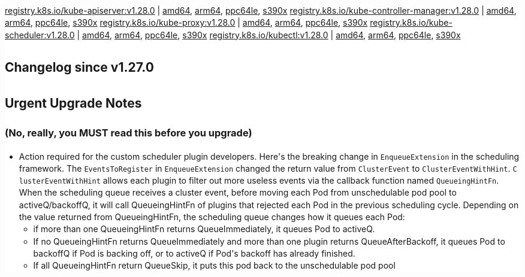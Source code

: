 [registry.k8s.io/kube-apiserver:v1.28.0](https://console.cloud.google.com/gcr/images/k8s-artifacts-prod/us/kube-apiserver) | [amd64](https://console.cloud.google.com/gcr/images/k8s-artifacts-prod/us/kube-apiserver-amd64), [arm64](https://console.cloud.google.com/gcr/images/k8s-artifacts-prod/us/kube-apiserver-arm64), [ppc64le](https://console.cloud.google.com/gcr/images/k8s-artifacts-prod/us/kube-apiserver-ppc64le), [s390x](https://console.cloud.google.com/gcr/images/k8s-artifacts-prod/us/kube-apiserver-s390x)
[registry.k8s.io/kube-controller-manager:v1.28.0](https://console.cloud.google.com/gcr/images/k8s-artifacts-prod/us/kube-controller-manager) | [amd64](https://console.cloud.google.com/gcr/images/k8s-artifacts-prod/us/kube-controller-manager-amd64), [arm64](https://console.cloud.google.com/gcr/images/k8s-artifacts-prod/us/kube-controller-manager-arm64), [ppc64le](https://console.cloud.google.com/gcr/images/k8s-artifacts-prod/us/kube-controller-manager-ppc64le), [s390x](https://console.cloud.google.com/gcr/images/k8s-artifacts-prod/us/kube-controller-manager-s390x)
[registry.k8s.io/kube-proxy:v1.28.0](https://console.cloud.google.com/gcr/images/k8s-artifacts-prod/us/kube-proxy) | [amd64](https://console.cloud.google.com/gcr/images/k8s-artifacts-prod/us/kube-proxy-amd64), [arm64](https://console.cloud.google.com/gcr/images/k8s-artifacts-prod/us/kube-proxy-arm64), [ppc64le](https://console.cloud.google.com/gcr/images/k8s-artifacts-prod/us/kube-proxy-ppc64le), [s390x](https://console.cloud.google.com/gcr/images/k8s-artifacts-prod/us/kube-proxy-s390x)
[registry.k8s.io/kube-scheduler:v1.28.0](https://console.cloud.google.com/gcr/images/k8s-artifacts-prod/us/kube-scheduler) | [amd64](https://console.cloud.google.com/gcr/images/k8s-artifacts-prod/us/kube-scheduler-amd64), [arm64](https://console.cloud.google.com/gcr/images/k8s-artifacts-prod/us/kube-scheduler-arm64), [ppc64le](https://console.cloud.google.com/gcr/images/k8s-artifacts-prod/us/kube-scheduler-ppc64le), [s390x](https://console.cloud.google.com/gcr/images/k8s-artifacts-prod/us/kube-scheduler-s390x)
[registry.k8s.io/kubectl:v1.28.0](https://console.cloud.google.com/gcr/images/k8s-artifacts-prod/us/kubectl) | [amd64](https://console.cloud.google.com/gcr/images/k8s-artifacts-prod/us/kubectl-amd64), [arm64](https://console.cloud.google.com/gcr/images/k8s-artifacts-prod/us/kubectl-arm64), [ppc64le](https://console.cloud.google.com/gcr/images/k8s-artifacts-prod/us/kubectl-ppc64le), [s390x](https://console.cloud.google.com/gcr/images/k8s-artifacts-prod/us/kubectl-s390x)

## Changelog since v1.27.0

## Urgent Upgrade Notes 

### (No, really, you MUST read this before you upgrade)

- Action required for the custom scheduler plugin developers. 
  Here's the breaking change in `EnqueueExtension` in the scheduling framework. 
  The `EventsToRegister` in `EnqueueExtension` changed the return value from `ClusterEvent` to `ClusterEventWithHint`. `ClusterEventWithHint` allows each plugin to filter out more useless events via the callback function named `QueueingHintFn`.
  When the scheduling queue receives a cluster event, before moving each Pod from unschedulable pod pool to activeQ/backoffQ, it will call QueueingHintFn of plugins that rejected each Pod in the previous scheduling cycle.
  Depending on the value returned from QueueingHintFn, the scheduling queue changes how it queues each Pod:
  - if more than one QueueingHintFn returns QueueImmediately, it queues Pod to activeQ.
  - If no QueueingHintFn returns QueueImmediately and more than one plugin returns QueueAfterBackoff, it queues Pod to backoffQ if Pod is backing off, or to activeQ if Pod's backoff has already finished.
  - If all QueueingHintFn return QueueSkip, it puts this pod back to the unschedulable pod pool
  